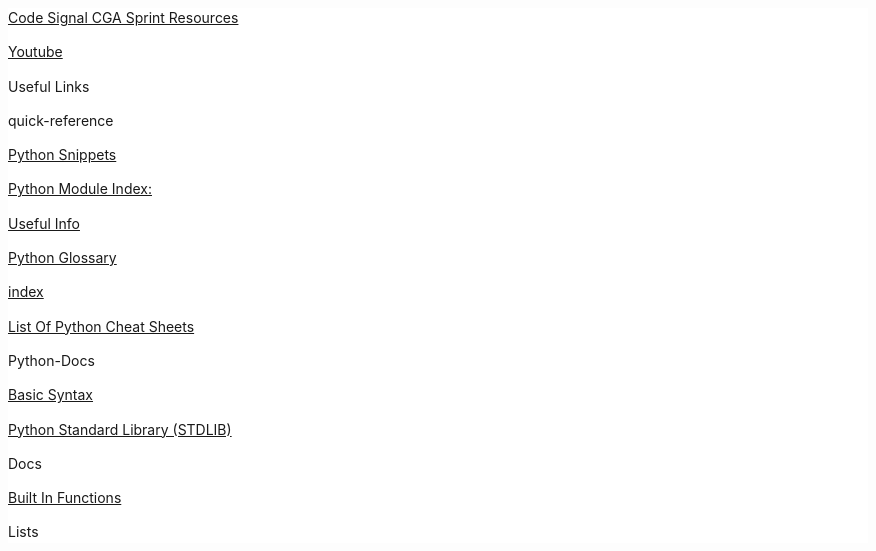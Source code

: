<a href="../../../resources/code-signal-cga-sprint-resources.html" class="navButton-94f2579c--navButtonClickable-161b88ca"><span class="text-4505230f--UIH300-2063425d--textContentFamily-49a318e1--navButtonLabel-14a4968f">Code Signal CGA Sprint Resources</span></a>

<a href="../../../resources/youtube.html" class="navButton-94f2579c--navButtonClickable-161b88ca"><span class="text-4505230f--UIH300-2063425d--textContentFamily-49a318e1--navButtonLabel-14a4968f">Youtube</span></a>

<span class="text-4505230f--UIH300-2063425d--textContentFamily-49a318e1--navButtonLabel-14a4968f">Useful Links</span>

<span class="text-4505230f--UIH300-2063425d--textContentFamily-49a318e1--navButtonLabel-14a4968f"><span class="text-4505230f--InfoH200-3a8a7a86--textContentFamily-49a318e1">quick-reference</span></span>

<a href="../../../misc/untitled/python-snippets.html" class="navButton-94f2579c--navButtonClickable-161b88ca"><span class="text-4505230f--UIH300-2063425d--textContentFamily-49a318e1--navButtonLabel-14a4968f">Python Snippets</span></a>

<a href="../../../quick-reference/python-module-index.html" class="navButton-94f2579c--navButtonClickable-161b88ca"><span class="text-4505230f--UIH300-2063425d--textContentFamily-49a318e1--navButtonLabel-14a4968f">Python Module Index:</span></a>

<a href="../../../quick-reference/untitled.html" class="navButton-94f2579c--navButtonClickable-161b88ca"><span class="text-4505230f--UIH300-2063425d--textContentFamily-49a318e1--navButtonLabel-14a4968f">Useful Info</span></a>

<a href="../../../quick-reference/python-glossary.html" class="navButton-94f2579c--navButtonClickable-161b88ca"><span class="text-4505230f--UIH300-2063425d--textContentFamily-49a318e1--navButtonLabel-14a4968f">Python Glossary</span></a>

<a href="../../../quick-reference/untitled-1.html" class="navButton-94f2579c--navButtonClickable-161b88ca"><span class="text-4505230f--UIH300-2063425d--textContentFamily-49a318e1--navButtonLabel-14a4968f">index</span></a>

<a href="../../../bash-commands.html" class="navButton-94f2579c--navButtonClickable-161b88ca"><span class="text-4505230f--UIH300-2063425d--textContentFamily-49a318e1--navButtonLabel-14a4968f">List Of Python Cheat Sheets</span></a>

<span class="text-4505230f--UIH300-2063425d--textContentFamily-49a318e1--navButtonLabel-14a4968f"><span class="text-4505230f--InfoH200-3a8a7a86--textContentFamily-49a318e1">Python-Docs</span></span>

<a href="../../../stdlib/basic-syntax.html" class="navButton-94f2579c--navButtonClickable-161b88ca"><span class="text-4505230f--UIH300-2063425d--textContentFamily-49a318e1--navButtonLabel-14a4968f">Basic Syntax</span></a>

<a href="../../../stdlib/python-standard-library-stdlib.html" class="navButton-94f2579c--navButtonClickable-161b88ca"><span class="text-4505230f--UIH300-2063425d--textContentFamily-49a318e1--navButtonLabel-14a4968f">Python Standard Library (STDLIB)</span></a>

<span class="text-4505230f--UIH300-2063425d--textContentFamily-49a318e1--navButtonLabel-14a4968f">Docs</span>

<a href="../../../stdlib/built-in-functions.html" class="navButton-94f2579c--navButtonClickable-161b88ca"><span class="text-4505230f--UIH300-2063425d--textContentFamily-49a318e1--navButtonLabel-14a4968f">Built In Functions</span></a>

<span class="text-4505230f--UIH300-2063425d--textContentFamily-49a318e1--navButtonLabel-14a4968f">Lists</span>
